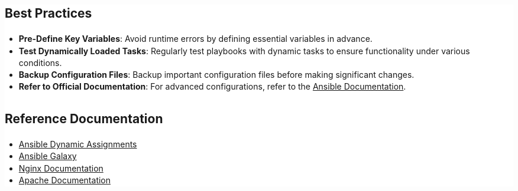
## Best Practices

- **Pre-Define Key Variables**: Avoid runtime errors by defining essential variables in advance.
- **Test Dynamically Loaded Tasks**: Regularly test playbooks with dynamic tasks to ensure functionality under various conditions.
- **Backup Configuration Files**: Backup important configuration files before making significant changes.
- **Refer to Official Documentation**: For advanced configurations, refer to the [Ansible Documentation](https://docs.ansible.com/).


## Reference Documentation
- [Ansible Dynamic Assignments](https://docs.ansible.com/ansible/latest/playbook_guide/playbooks_reuse.html#includes-dynamic-re-use)
- [Ansible Galaxy](https://galaxy.ansible.com/ui/)
- [Nginx Documentation](https://nginx.org/en/docs/)
- [Apache Documentation](https://httpd.apache.org/docs/)    
